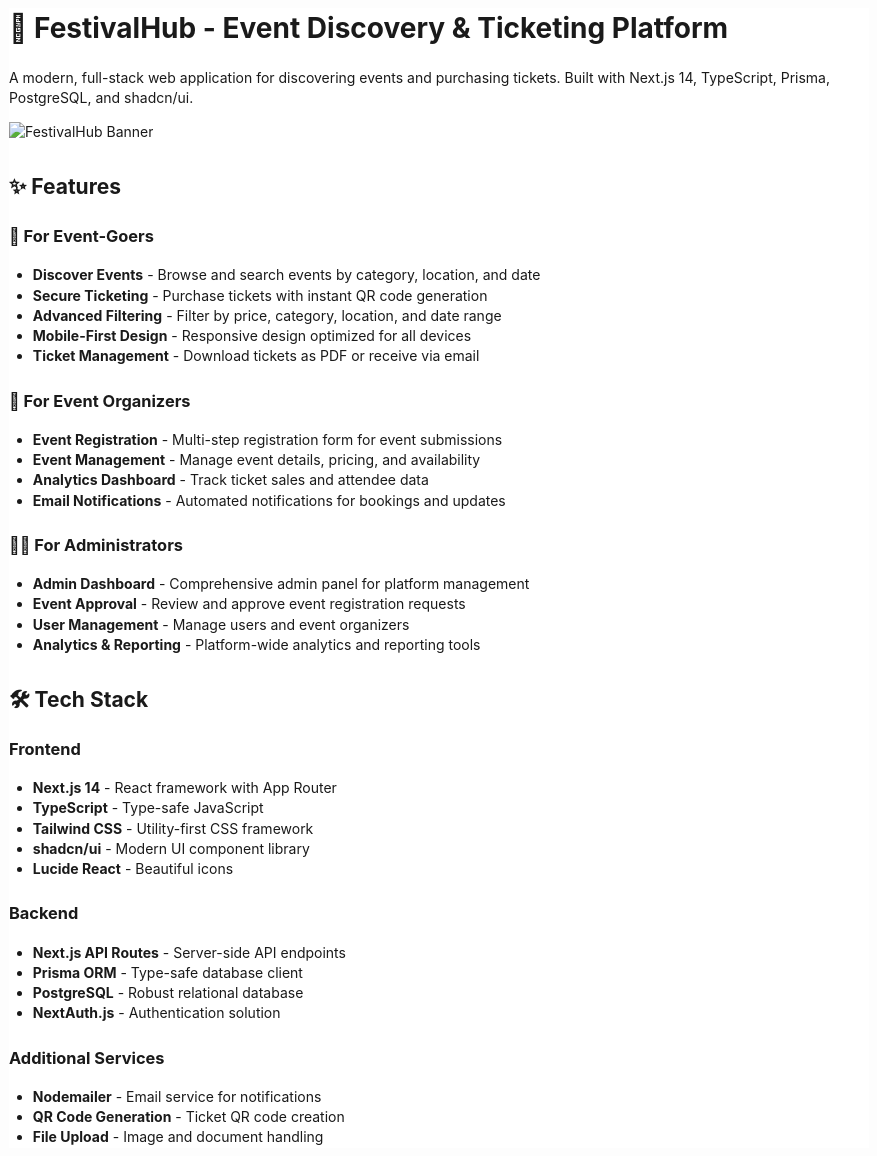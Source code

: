 # 🎪 FestivalHub - Event Discovery & Ticketing Platform

A modern, full-stack web application for discovering events and purchasing tickets. Built with Next.js 14, TypeScript, Prisma, PostgreSQL, and shadcn/ui.

![FestivalHub Banner](https://via.placeholder.com/1200x400/8b5cf6/ffffff?text=FestivalHub+-+Discover+Amazing+Events)

## ✨ Features

### 🎫 For Event-Goers
- **Discover Events** - Browse and search events by category, location, and date
- **Secure Ticketing** - Purchase tickets with instant QR code generation
- **Advanced Filtering** - Filter by price, category, location, and date range
- **Mobile-First Design** - Responsive design optimized for all devices
- **Ticket Management** - Download tickets as PDF or receive via email

### 🎪 For Event Organizers
- **Event Registration** - Multi-step registration form for event submissions
- **Event Management** - Manage event details, pricing, and availability
- **Analytics Dashboard** - Track ticket sales and attendee data
- **Email Notifications** - Automated notifications for bookings and updates

### 👨‍💼 For Administrators
- **Admin Dashboard** - Comprehensive admin panel for platform management
- **Event Approval** - Review and approve event registration requests
- **User Management** - Manage users and event organizers
- **Analytics & Reporting** - Platform-wide analytics and reporting tools

## 🛠️ Tech Stack

### Frontend
- **Next.js 14** - React framework with App Router
- **TypeScript** - Type-safe JavaScript
- **Tailwind CSS** - Utility-first CSS framework
- **shadcn/ui** - Modern UI component library
- **Lucide React** - Beautiful icons

### Backend
- **Next.js API Routes** - Server-side API endpoints
- **Prisma ORM** - Type-safe database client
- **PostgreSQL** - Robust relational database
- **NextAuth.js** - Authentication solution

### Additional Services
- **Nodemailer** - Email service for notifications
- **QR Code Generation** - Ticket QR code creation
- **File Upload** - Image and document handling
